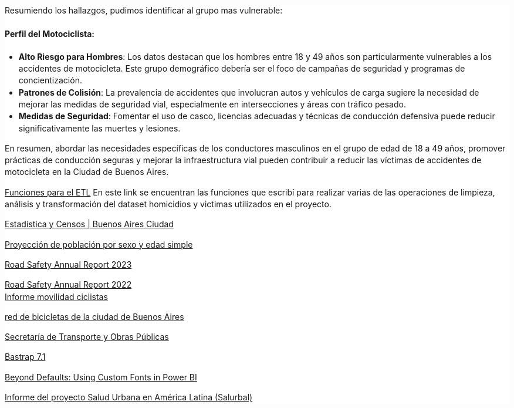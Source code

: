 Resumiendo los hallazgos, pudimos identificar al grupo mas vulnerable:

#### Perfil del Motociclista:

- **Alto Riesgo para Hombres**: Los datos destacan que los hombres entre 18 y 49 años son particularmente vulnerables a los accidentes de motocicleta. Este grupo demográfico debería ser el foco de campañas de seguridad y programas de concientización.
- **Patrones de Colisión**: La prevalencia de accidentes que involucran autos y vehículos de carga sugiere la necesidad de mejorar las medidas de seguridad vial, especialmente en intersecciones y áreas con tráfico pesado.
- **Medidas de Seguridad**: Fomentar el uso de casco, licencias adecuadas y técnicas de conducción defensiva puede reducir significativamente las muertes y lesiones.

En resumen, abordar las necesidades específicas de los conductores masculinos en el grupo de edad de 18 a 49 años, promover prácticas de conducción seguras y mejorar la infraestructura vial pueden contribuir a reducir las víctimas de accidentes de motocicleta en la Ciudad de Buenos Aires.

[Funciones para el ETL](funciones.py)
En este link se encuentran las funciones que escribí para realizar varias de las operaciones de limpieza, análisis y transformación del dataset homicidios y victimas utilizados en el proyecto.

[Estadística y Censos | Buenos Aires Ciudad](https://www.estadisticaciudad.gob.ar/eyc/?cat=132)<br>

[Proyección de población por sexo y edad simple](https://www.estadisticaciudad.gob.ar/eyc/?p=135617)

[Road Safety Annual Report 2023](01.Informacion_varia/irtad-road-safety-annual-report-2023.pdf)<br>

[Road Safety Annual Report 2022](01.Informacion_varia/irtad-road-safety-annual-report-2022.pdf)<br>
[Informe movilidad ciclistas](https://buenosaires.gob.ar/sites/default/files/2023-04/Informe_movilidad_ciclista_con_dise%C3%B1o_actualizado.pdf)

[red de bicicletas de la ciudad de Buenos Aires](https://www.lanacion.com.ar/autos/tendencias/los-datos-mas-curiosos-de-la-red-de-bicicletas-de-la-ciudad-de-buenos-aires-nid20032023/)

[Secretaría de Transporte y Obras Públicas](https://data.buenosaires.gob.ar/organization/transporte-y-obras-publicas)

[Bastrap 7.1](https://gcba.github.io/BAstrap/#introduccion)

[Beyond Defaults: Using Custom Fonts in Power BI](https://medium.com/microsoft-power-bi/beyond-defaults-using-custom-fonts-in-power-bi-b2b341fd323e)

[Informe del proyecto Salud Urbana en América Latina (Salurbal)](https://www.youtube.com/watch?v=aUM9cxbz_-s)
